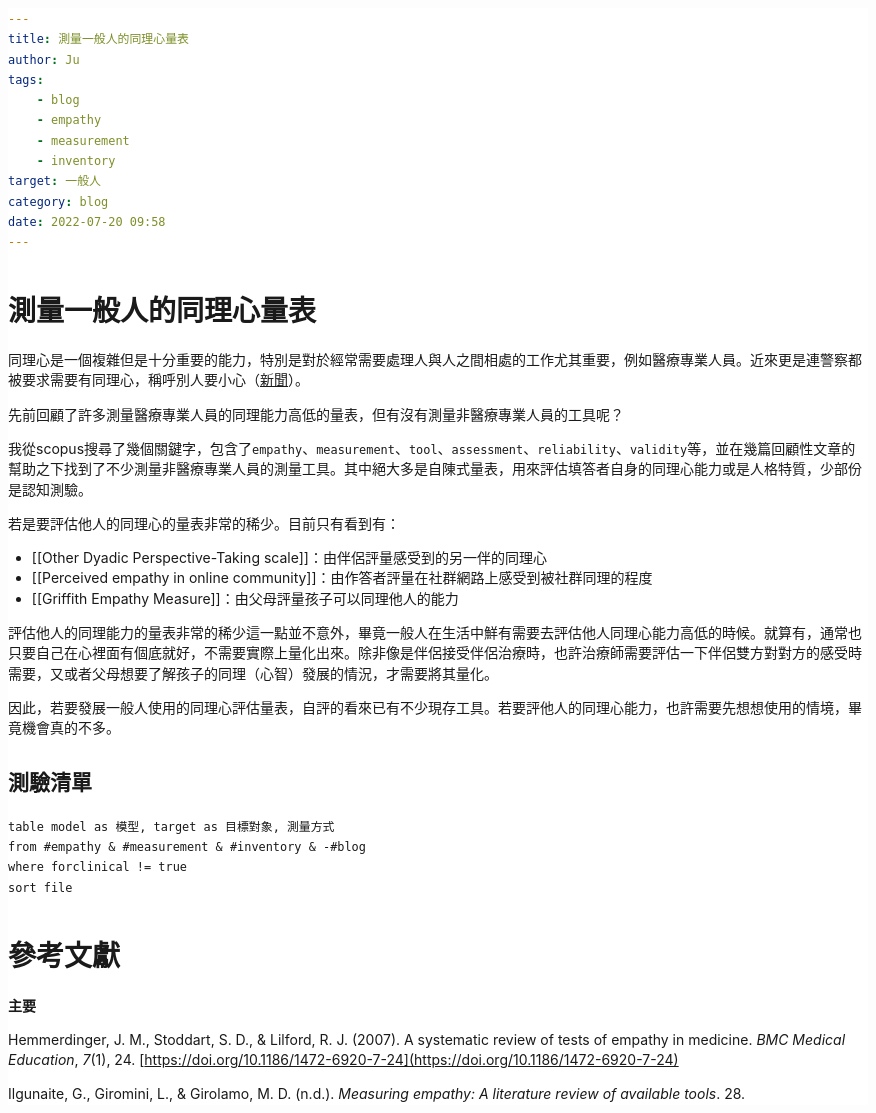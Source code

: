 ```yaml
---
title: 測量一般人的同理心量表
author: Ju
tags: 
    - blog
    - empathy
    - measurement
    - inventory
target: 一般人
category: blog
date: 2022-07-20 09:58
---
```


# 測量一般人的同理心量表

同理心是一個複雜但是十分重要的能力，特別是對於經常需要處理人與人之間相處的工作尤其重要，例如醫療專業人員。近來更是連警察都被要求需要有同理心，稱呼別人要小心（[新聞](https://udn.com/news/story/7320/6394025)）。

先前回顧了許多測量醫療專業人員的同理能力高低的量表，但有沒有測量非醫療專業人員的工具呢？

我從scopus搜尋了幾個關鍵字，包含了`empathy`、`measurement`、`tool`、`assessment`、`reliability`、`validity`等，並在幾篇回顧性文章的幫助之下找到了不少測量非醫療專業人員的測量工具。其中絕大多是自陳式量表，用來評估填答者自身的同理心能力或是人格特質，少部份是認知測驗。

若是要評估他人的同理心的量表非常的稀少。目前只有看到有：
- [[Other Dyadic Perspective-Taking scale]]：由伴侶評量感受到的另一伴的同理心
- [[Perceived empathy in online community]]：由作答者評量在社群網路上感受到被社群同理的程度
- [[Griffith Empathy Measure]]：由父母評量孩子可以同理他人的能力

評估他人的同理能力的量表非常的稀少這一點並不意外，畢竟一般人在生活中鮮有需要去評估他人同理心能力高低的時候。就算有，通常也只要自己在心裡面有個底就好，不需要實際上量化出來。除非像是伴侶接受伴侶治療時，也許治療師需要評估一下伴侶雙方對對方的感受時需要，又或者父母想要了解孩子的同理（心智）發展的情況，才需要將其量化。

因此，若要發展一般人使用的同理心評估量表，自評的看來已有不少現存工具。若要評他人的同理心能力，也許需要先想想使用的情境，畢竟機會真的不多。

## 測驗清單

```dataview
table model as 模型, target as 目標對象, 測量方式
from #empathy & #measurement & #inventory & -#blog
where forclinical != true
sort file
```

# 參考文獻

**主要**

Hemmerdinger, J. M., Stoddart, S. D., & Lilford, R. J. (2007). A systematic review of tests of empathy in medicine. _BMC Medical Education_, _7_(1), 24. [https://doi.org/10.1186/1472-6920-7-24](https://doi.org/10.1186/1472-6920-7-24)

Ilgunaite, G., Giromini, L., & Girolamo, M. D. (n.d.). _Measuring empathy: A literature review of available tools_. 28.
